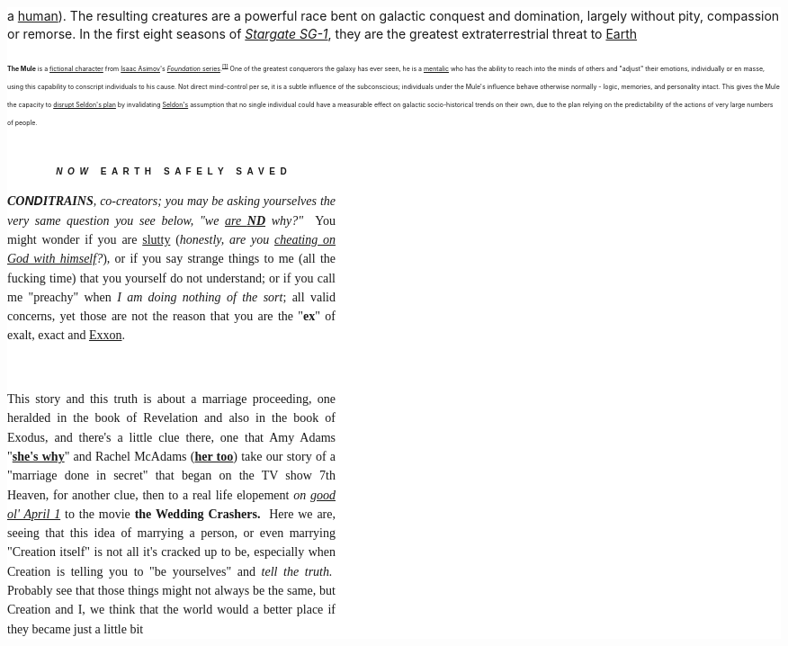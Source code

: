 a <a title="Human" href="https://en.wikipedia.org/wiki/Human" rel="noopener" target="_blank">human</a>). The resulting creatures are a powerful race bent on galactic conquest and domination, largely without pity, compassion or remorse. In the first eight seasons of <em><a title="Stargate SG-1" href="https://en.wikipedia.org/wiki/Stargate_SG-1" rel="noopener" target="_blank">Stargate SG-1</a></em>, they are the greatest extraterrestrial threat to <a title="Earth" href="https://en.wikipedia.org/wiki/Earth" rel="noopener" target="_blank">Earth</a></span><span style='font-family:"times new roman",serif'><em><br /></em></span></p> <p><span style="font-size:7px"><strong>The Mule</strong> is a <a class="m_6224435964498602051m_8618326777879746544gmail-mw-redirect" title="Fictional character" href="https://en.wikipedia.org/wiki/Fictional_character" target="_blank">fictional character</a> from <a title="Isaac Asimov" href="https://en.wikipedia.org/wiki/Isaac_Asimov" target="_blank">Isaac Asimov</a>&#39;s <a title="Foundation series" href="https://en.wikipedia.org/wiki/Foundation_series" target="_blank"><em>Foundation</em> series</a>.<sup id="m_6224435964498602051m_8618326777879746544gmail-cite_ref-1" class="m_6224435964498602051m_8618326777879746544gmail-reference"><a href="http://en.wikipedia.org/wiki/Mule_(Foundation)#cite_note-1" target="_blank">[1]</a></sup><wbr> One of the greatest conquerors the galaxy has ever seen, he is a <a title="Mentalic" href="https://en.wikipedia.org/wiki/Mentalic" target="_blank">mentalic</a> who has the ability to reach into the minds of others and &quot;adjust&quot; their emotions, individually or en masse, using this capability to conscript individuals to his cause. Not direct mind-control per se, it is a subtle influence of the subconscious; individuals under the Mule&#39;s influence behave otherwise normally - logic, memories, and personality intact. This gives the Mule the capacity to <a title="Seldon Crisis" href="https://en.wikipedia.org/wiki/Seldon_Crisis" target="_blank">disrupt Seldon&#39;s plan</a> by invalidating <a title="Hari Seldon" href="https://en.wikipedia.org/wiki/Hari_Seldon" target="_blank">Seldon&#39;s</a> assumpti</wbr><wbr>on that no single individual could have a measurable effect on galactic socio-historical trends on their own, due to the plan relying on the predictability of the actions of very large numbers of people.</wbr></span></p> </div></center><p></p><a href="./2017-08-25-loch-lives-here-so-does-b-of-bon-jovi.html" target="_blank"></a><a href="http://2.bp.blogspot.com/-60f6hoR7fA0/WbSiHVS69yI/AAAAAAAAGfk/pt5pk7TvmgQHq1MDJzVnnCqRk6s95FdAQCK4BGAYYCw/s1600/image-704526.png"><img src="reqs/2.bp.blogspot.com/-60f6hoR7fA0/WbSiHVS69yI/AAAAAAAAGfk/pt5pk7TvmgQHq1MDJzVnnCqRk6s95FdAQCK4BGAYYCw/s320/image-704526.png" border="0" alt="" id="BLOGGER_PHOTO_ID_6463969612042794786" /></a></div><div style="text-align:justify;width:365px"><div style="text-align:center"><b><font face="arial black, sans-serif" size="1"><i>N  O  W</i>     E  A  R  T  H     S  A  F  E  L  Y     S  A  V  E  D</font></b></div><p></p><p></p><p><b style="font-style:italic"><font face="times new roman, serif">CO</font><font face="arial black, sans-serif">ND</font><font face="times new roman, serif">ITRAINS</font></b><font face="times new roman, serif" style="font-style:italic">, co-creators; you may be asking yourselves the very same question you see below, &quot;we </font><a href="." style='font-style:italic;font-family:"times new roman",serif' target="_blank">are <b>ND</b></a><font face="times new roman, serif"><i> why?&quot;  </i>You might wonder if you are <a href="./2017-06-14-enders-game-prometheus-locke-and.html" target="_blank">slutty</a> (<i>honestly, are you <a href="./HYAMDAI.html" target="_blank">cheating on God with himself</a>?</i>), or if you say strange things to me (all the fucking time) that you yourself do not understand; or if you call me &quot;preachy&quot; when <i>I am doing nothing of the sort</i>; all valid concerns, yet those are not the reason that you are the &quot;<b>ex</b>&quot; of exalt, exact and <a href="./2017-08-06-theres-nothing-like-well-thought-out.html" target="_blank">Exxon</a>.  </font></p><p style="text-align:center"><font face="times new roman, serif"><a href="./2017-08-25-loch-lives-here-so-does-b-of-bon-jovi.html" target="_blank"></a><a href="http://2.bp.blogspot.com/-2PFiq-liCIg/WbSiH8R8qsI/AAAAAAAAGfs/WX8et4G161wbdtb4O0HaN5_5aAwbBenIQCK4BGAYYCw/s1600/image-706459.png"><img src="reqs/2.bp.blogspot.com/-2PFiq-liCIg/WbSiH8R8qsI/AAAAAAAAGfs/WX8et4G161wbdtb4O0HaN5_5aAwbBenIQCK4BGAYYCw/s320/image-706459.png" border="0" alt="" id="BLOGGER_PHOTO_ID_6463969622507694786" /></a><br /></font></p><p><font face="times new roman, serif">This story and this truth is about a marriage proceeding, one heralded in the book of Revelation and also in the book of Exodus, and there&#39;s a little clue there, one that Amy Adams &quot;<b><a href="./the_letter_why.html" target="_blank">she&#39;s why</a></b>&quot; and Rachel McAdams (<b><a href="http://www.okcupid.com/profile/yitsheyadam/SfbLl/" target="_blank">her too</a></b>) take our story of a &quot;marriage done in secret&quot; that began on the TV show 7th Heaven, for another clue, then to a real life elopement <i>on <a href="https://www.youtube.com/watch?v=lu7M8XFtmII" target="_blank">good ol&#39; April 1</a></i> to the movie <b>the Wedding Crashers.  </b>Here we are, seeing that this idea of marrying a person, or even marrying &quot;Creation itself&quot; is not all it&#39;s cracked up to be, especially when Creation is telling you to &quot;be yourselves&quot; and <i>tell the truth.</i>  Probably see that those things might not always be the same, but Creation and I, we think that the world would a better place if they became just a little bit